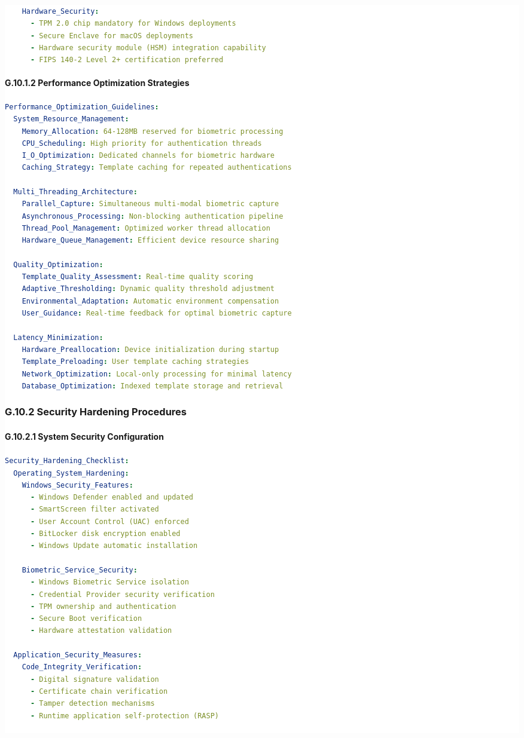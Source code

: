 ```yaml
    Hardware_Security:
      - TPM 2.0 chip mandatory for Windows deployments
      - Secure Enclave for macOS deployments
      - Hardware security module (HSM) integration capability
      - FIPS 140-2 Level 2+ certification preferred
```

#### G.10.1.2 Performance Optimization Strategies

```yaml
Performance_Optimization_Guidelines:
  System_Resource_Management:
    Memory_Allocation: 64-128MB reserved for biometric processing
    CPU_Scheduling: High priority for authentication threads
    I_O_Optimization: Dedicated channels for biometric hardware
    Caching_Strategy: Template caching for repeated authentications
    
  Multi_Threading_Architecture:
    Parallel_Capture: Simultaneous multi-modal biometric capture
    Asynchronous_Processing: Non-blocking authentication pipeline
    Thread_Pool_Management: Optimized worker thread allocation
    Hardware_Queue_Management: Efficient device resource sharing
    
  Quality_Optimization:
    Template_Quality_Assessment: Real-time quality scoring
    Adaptive_Thresholding: Dynamic quality threshold adjustment
    Environmental_Adaptation: Automatic environment compensation
    User_Guidance: Real-time feedback for optimal biometric capture
    
  Latency_Minimization:
    Hardware_Preallocation: Device initialization during startup
    Template_Preloading: User template caching strategies
    Network_Optimization: Local-only processing for minimal latency
    Database_Optimization: Indexed template storage and retrieval
```

### G.10.2 Security Hardening Procedures

#### G.10.2.1 System Security Configuration

```yaml
Security_Hardening_Checklist:
  Operating_System_Hardening:
    Windows_Security_Features:
      - Windows Defender enabled and updated
      - SmartScreen filter activated
      - User Account Control (UAC) enforced
      - BitLocker disk encryption enabled
      - Windows Update automatic installation
      
    Biometric_Service_Security:
      - Windows Biometric Service isolation
      - Credential Provider security verification
      - TPM ownership and authentication
      - Secure Boot verification
      - Hardware attestation validation
      
  Application_Security_Measures:
    Code_Integrity_Verification:
      - Digital signature validation
      - Certificate chain verification
      - Tamper detection mechanisms
      - Runtime application self-protection (RASP)
      
```